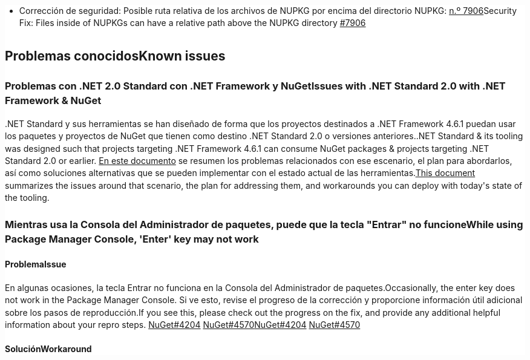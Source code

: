 * <span data-ttu-id="a87d9-109">Corrección de seguridad: Posible ruta relativa de los archivos de NUPKG por encima del directorio NUPKG: [n.º 7906](https://github.com/NuGet/Home/issues/7906)</span><span class="sxs-lookup"><span data-stu-id="a87d9-109">Security Fix: Files inside of NUPKGs can have a relative path above the NUPKG directory [#7906](https://github.com/NuGet/Home/issues/7906)</span></span>

## <a name="known-issues"></a><span data-ttu-id="a87d9-110">Problemas conocidos</span><span class="sxs-lookup"><span data-stu-id="a87d9-110">Known issues</span></span>

### <a name="issues-with-net-standard-20-with-net-framework--nuget"></a><span data-ttu-id="a87d9-111">Problemas con .NET 2.0 Standard con .NET Framework y NuGet</span><span class="sxs-lookup"><span data-stu-id="a87d9-111">Issues with .NET Standard 2.0 with .NET Framework & NuGet</span></span> 

<span data-ttu-id="a87d9-112">.NET Standard y sus herramientas se han diseñado de forma que los proyectos destinados a .NET Framework 4.6.1 puedan usar los paquetes y proyectos de NuGet que tienen como destino .NET Standard 2.0 o versiones anteriores.</span><span class="sxs-lookup"><span data-stu-id="a87d9-112">.NET Standard & its tooling was designed such that projects targeting .NET Framework 4.6.1 can consume NuGet packages & projects targeting .NET Standard 2.0 or earlier.</span></span> <span data-ttu-id="a87d9-113">[En este documento](https://github.com/dotnet/standard/issues/481) se resumen los problemas relacionados con ese escenario, el plan para abordarlos, así como soluciones alternativas que se pueden implementar con el estado actual de las herramientas.</span><span class="sxs-lookup"><span data-stu-id="a87d9-113">[This document](https://github.com/dotnet/standard/issues/481) summarizes the issues around that scenario, the plan for addressing them, and workarounds you can deploy with today's state of the tooling.</span></span>

### <a name="while-using-package-manager-console-enter-key-may-not-work"></a><span data-ttu-id="a87d9-114">Mientras usa la Consola del Administrador de paquetes, puede que la tecla "Entrar" no funcione</span><span class="sxs-lookup"><span data-stu-id="a87d9-114">While using Package Manager Console, 'Enter' key may not work</span></span>

#### <a name="issue"></a><span data-ttu-id="a87d9-115">Problema</span><span class="sxs-lookup"><span data-stu-id="a87d9-115">Issue</span></span>

<span data-ttu-id="a87d9-116">En algunas ocasiones, la tecla Entrar no funciona en la Consola del Administrador de paquetes.</span><span class="sxs-lookup"><span data-stu-id="a87d9-116">Occasionally, the enter key does not work in the Package Manager Console.</span></span> <span data-ttu-id="a87d9-117">Si ve esto, revise el progreso de la corrección y proporcione información útil adicional sobre los pasos de reproducción.</span><span class="sxs-lookup"><span data-stu-id="a87d9-117">If you see this, please check out the progress on the fix, and provide any additional helpful information about your repro steps.</span></span> <span data-ttu-id="a87d9-118">[NuGet#4204](https://github.com/NuGet/Home/issues/4204) [NuGet#4570](https://github.com/NuGet/Home/issues/4570)</span><span class="sxs-lookup"><span data-stu-id="a87d9-118">[NuGet#4204](https://github.com/NuGet/Home/issues/4204) [NuGet#4570](https://github.com/NuGet/Home/issues/4570)</span></span>

#### <a name="workaround"></a><span data-ttu-id="a87d9-119">Solución</span><span class="sxs-lookup"><span data-stu-id="a87d9-119">Workaround</span></span>
